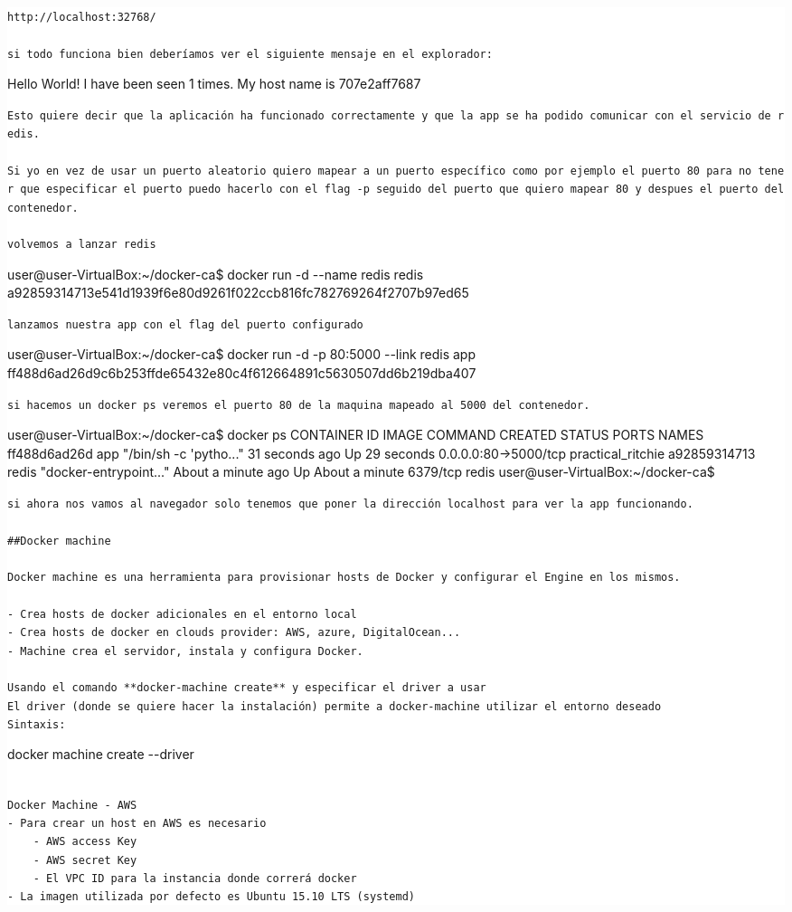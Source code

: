 ```
http://localhost:32768/

si todo funciona bien deberíamos ver el siguiente mensaje en el explorador:

```
Hello World! I have been seen 1 times. My host name is 707e2aff7687
```
Esto quiere decir que la aplicación ha funcionado correctamente y que la app se ha podido comunicar con el servicio de redis.

Si yo en vez de usar un puerto aleatorio quiero mapear a un puerto específico como por ejemplo el puerto 80 para no tener que especificar el puerto puedo hacerlo con el flag -p seguido del puerto que quiero mapear 80 y despues el puerto del contenedor.

volvemos a lanzar redis

```
user@user-VirtualBox:~/docker-ca$ docker run -d --name redis redis
a92859314713e541d1939f6e80d9261f022ccb816fc782769264f2707b97ed65
```
lanzamos nuestra app con el flag del puerto configurado
```
user@user-VirtualBox:~/docker-ca$ docker run -d -p 80:5000 --link redis app
ff488d6ad26d9c6b253ffde65432e80c4f612664891c5630507dd6b219dba407
```
si hacemos un docker ps veremos el puerto 80 de la maquina mapeado al 5000 del contenedor.
```
user@user-VirtualBox:~/docker-ca$ docker ps
CONTAINER ID        IMAGE               COMMAND                  CREATED              STATUS              PORTS                  NAMES
ff488d6ad26d        app                 "/bin/sh -c 'pytho..."   31 seconds ago       Up 29 seconds       0.0.0.0:80->5000/tcp   practical_ritchie
a92859314713        redis               "docker-entrypoint..."   About a minute ago   Up About a minute   6379/tcp               redis
user@user-VirtualBox:~/docker-ca$ 
```
si ahora nos vamos al navegador solo tenemos que poner la dirección localhost para ver la app funcionando.

##Docker machine

Docker machine es una herramienta para provisionar hosts de Docker y configurar el Engine en los mismos.

- Crea hosts de docker adicionales en el entorno local
- Crea hosts de docker en clouds provider: AWS, azure, DigitalOcean...
- Machine crea el servidor, instala y configura Docker.

Usando el comando **docker-machine create** y especificar el driver a usar
El driver (donde se quiere hacer la instalación) permite a docker-machine utilizar el entorno deseado 
Sintaxis:

```
docker machine create --driver <driver> <hostname>
```

Docker Machine - AWS
- Para crear un host en AWS es necesario
	- AWS access Key
	- AWS secret Key
	- El VPC ID para la instancia donde correrá docker
- La imagen utilizada por defecto es Ubuntu 15.10 LTS (systemd)

```